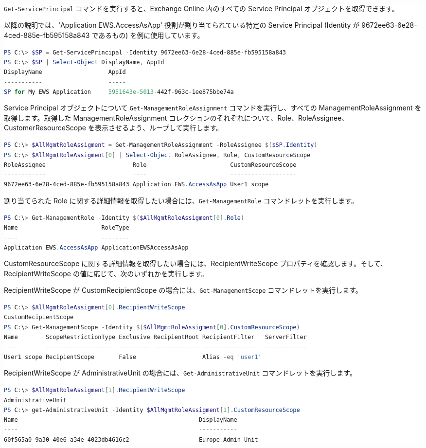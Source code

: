 `Get-ServicePrincipal` コマンドを実行すると、Exchange Online 内のすべての Service Principal オブジェクトを取得できます。

以降の説明では、'Application EWS.AccessAsApp' 役割が割り当てられている特定の Service Principal (Identity が 9672ee63-6e28-4ced-885e-fb595158a843 であるもの) を例に使用しています。

```PowerShell
PS C:\> $SP = Get-ServicePrincipal -Identity 9672ee63-6e28-4ced-885e-fb595158a843
PS C:\> $SP | Select-Object DisplayName, AppId
DisplayName                   AppId
-----------                   -----
SP for My EWS Application     5951643e-5013-442f-963c-1ee875bbe74a
```

Service Principal オブジェクトについて `Get-ManagementRoleAssignment` コマンドを実行し、すべての ManagementRoleAssignment を取得します。取得した ManagementRoleAssignment コレクションのそれぞれについて、Role、RoleAssignee、CustomerResourceScope を表示させるよう、ループして実行します。

```PowerShell
PS C:\> $AllMgmtRoleAssigment = Get-ManagementRoleAssignment -RoleAssignee $($SP.Identity)
PS C:\> $AllMgmtRoleAssigment[0] | Select-Object RoleAssignee, Role, CustomResourceScope
RoleAssignee                         Role                        CustomResourceScope
------------                         ----                        -------------------
9672ee63-6e28-4ced-885e-fb595158a843 Application EWS.AccessAsApp User1 scope
```

割り当てられた Role に関する詳細情報を取得したい場合には、`Get-ManagementRole` コマンドレットを実行します。

```PowerShell
PS C:\> Get-ManagementRole -Identity $($AllMgmtRoleAssigment[0].Role)
Name                        RoleType
----                        --------
Application EWS.AccessAsApp ApplicationEWSAccessAsApp
```

CustomResourceScope に関する詳細情報を取得したい場合には、RecipientWriteScope プロパティを確認します。そして、RecipientWriteScope の値に応じて、次のいずれかを実行します。

RecipientWriteScope が CustomRecipientScope の場合には、`Get-ManagementScope` コマンドレットを実行します。  

```PowerShell
PS C:\> $AllMgmtRoleAssigment[0].RecipientWriteScope
CustomRecipientScope
PS C:\> Get-ManagementScope -Identity $($AllMgmtRoleAssigment[0].CustomResourceScope)
Name        ScopeRestrictionType Exclusive RecipientRoot RecipientFilter   ServerFilter
----        -------------------- --------- ------------- ---------------   ------------
User1 scope RecipientScope       False                   Alias -eq 'user1'
```

RecipientWriteScope が AdministrativeUnit の場合には、`Get-AdministrativeUnit` コマンドレットを実行します。

```PowerShell
PS C:\> $AllMgmtRoleAssigment[1].RecipientWriteScope
AdministrativeUnit
PS C:\> get-AdministrativeUnit -Identity $AllMgmtRoleAssigment[1].CustomResourceScope
Name                                                    DisplayName
----                                                    -----------
60f565a0-9a30-40e6-a34e-4023db4616c2                    Europe Admin Unit
```
